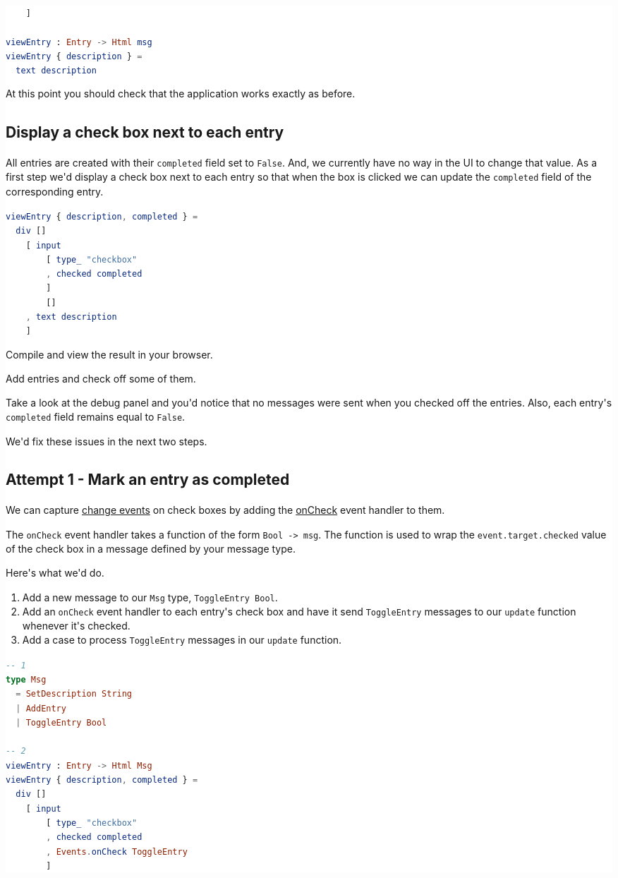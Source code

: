 ```elm
    ]

viewEntry : Entry -> Html msg
viewEntry { description } =
  text description
```

At this point you should check that the application works exactly as before.

## Display a check box next to each entry

All entries are created with their `completed` field set to `False`. And, we currently have no way in the UI to change that value. As a first step we'd display a check box next to each entry so that when the box is clicked we can update the `completed` field of the corresponding entry.

```elm
viewEntry { description, completed } =
  div []
    [ input
        [ type_ "checkbox"
        , checked completed
        ]
        []
    , text description
    ]
```

Compile and view the result in your browser.

Add entries and check off some of them.

Take a look at the debug panel and you'd notice that no messages were sent when you checked off the entries. Also, each entry's `completed` field remains equal to `False`.

We'd fix these issues in the next two steps.

## Attempt 1 - Mark an entry as completed

We can capture [change events](https://developer.mozilla.org/en-US/docs/Web/Events/change) on check boxes by adding the [onCheck](http://package.elm-lang.org/packages/elm-lang/html/2.0.0/Html-Events#onCheck) event handler to them.

The `onCheck` event handler takes a function of the form `Bool -> msg`. The function is used to wrap the `event.target.checked` value of the check box in a message defined by your message type.

Here's what we'd do.

1. Add a new message to our `Msg` type, `ToggleEntry Bool`.
2. Add an `onCheck` event handler to each entry's check box and have it send `ToggleEntry` messages to our `update` function whenever it's checked.
3. Add a case to process `ToggleEntry` messages in our `update` function.

```elm
-- 1
type Msg
  = SetDescription String
  | AddEntry
  | ToggleEntry Bool

-- 2
viewEntry : Entry -> Html Msg
viewEntry { description, completed } =
  div []
    [ input
        [ type_ "checkbox"
        , checked completed
        , Events.onCheck ToggleEntry
        ]
```